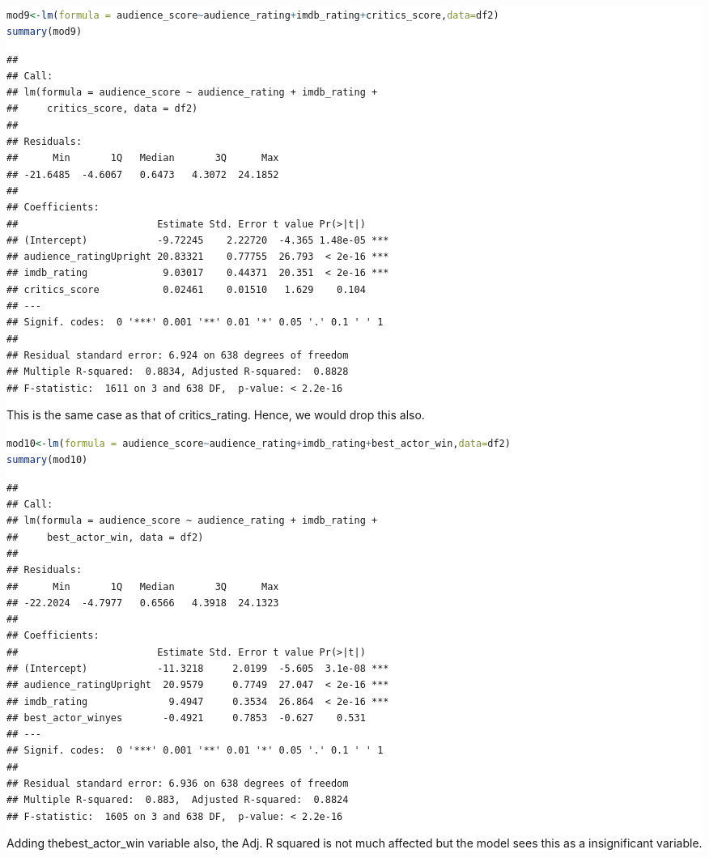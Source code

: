 
```r
mod9<-lm(formula = audience_score~audience_rating+imdb_rating+critics_score,data=df2)
summary(mod9)
```

```
## 
## Call:
## lm(formula = audience_score ~ audience_rating + imdb_rating + 
##     critics_score, data = df2)
## 
## Residuals:
##      Min       1Q   Median       3Q      Max 
## -21.6485  -4.6067   0.6473   4.3072  24.1852 
## 
## Coefficients:
##                        Estimate Std. Error t value Pr(>|t|)    
## (Intercept)            -9.72245    2.22720  -4.365 1.48e-05 ***
## audience_ratingUpright 20.83321    0.77755  26.793  < 2e-16 ***
## imdb_rating             9.03017    0.44371  20.351  < 2e-16 ***
## critics_score           0.02461    0.01510   1.629    0.104    
## ---
## Signif. codes:  0 '***' 0.001 '**' 0.01 '*' 0.05 '.' 0.1 ' ' 1
## 
## Residual standard error: 6.924 on 638 degrees of freedom
## Multiple R-squared:  0.8834,	Adjusted R-squared:  0.8828 
## F-statistic:  1611 on 3 and 638 DF,  p-value: < 2.2e-16
```
This is the same case as that of critics_rating. Hence, we would drop this also.


```r
mod10<-lm(formula = audience_score~audience_rating+imdb_rating+best_actor_win,data=df2)
summary(mod10)
```

```
## 
## Call:
## lm(formula = audience_score ~ audience_rating + imdb_rating + 
##     best_actor_win, data = df2)
## 
## Residuals:
##      Min       1Q   Median       3Q      Max 
## -22.2024  -4.7977   0.6566   4.3918  24.1323 
## 
## Coefficients:
##                        Estimate Std. Error t value Pr(>|t|)    
## (Intercept)            -11.3218     2.0199  -5.605  3.1e-08 ***
## audience_ratingUpright  20.9579     0.7749  27.047  < 2e-16 ***
## imdb_rating              9.4947     0.3534  26.864  < 2e-16 ***
## best_actor_winyes       -0.4921     0.7853  -0.627    0.531    
## ---
## Signif. codes:  0 '***' 0.001 '**' 0.01 '*' 0.05 '.' 0.1 ' ' 1
## 
## Residual standard error: 6.936 on 638 degrees of freedom
## Multiple R-squared:  0.883,	Adjusted R-squared:  0.8824 
## F-statistic:  1605 on 3 and 638 DF,  p-value: < 2.2e-16
```
Adding thebest_actor_win variable also, the Adj. R squared is not much affected but the model sees this as a insignificant variable.
